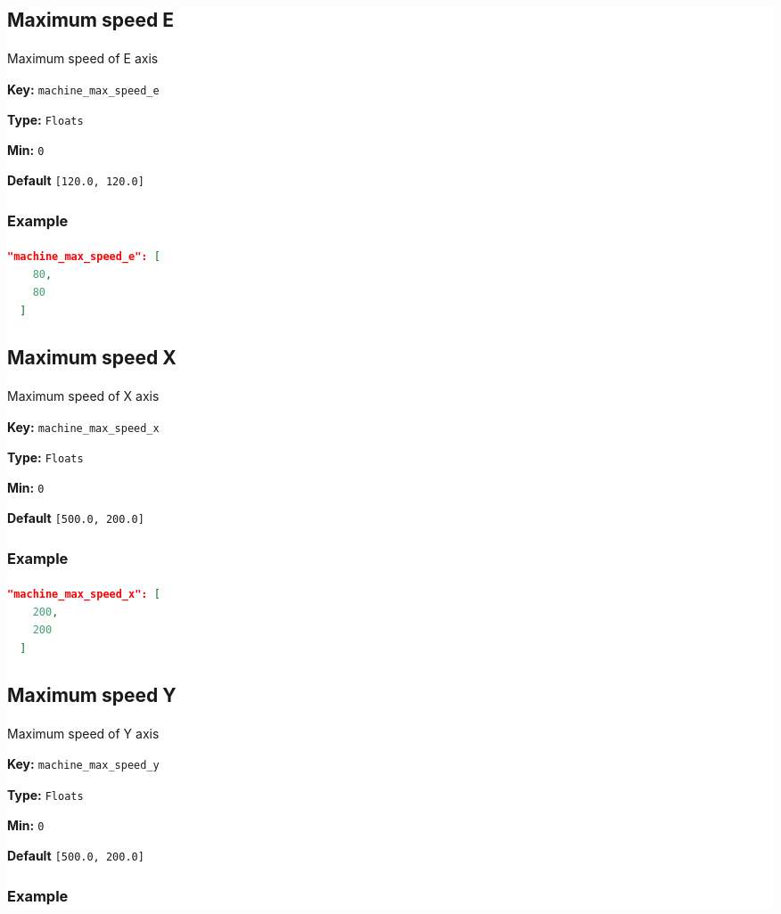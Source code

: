 
## Maximum speed E

Maximum speed of E axis

**Key:** `machine_max_speed_e`

**Type:** `Floats`

**Min:** `0`

**Default** `[120.0, 120.0]`

### Example

```json
"machine_max_speed_e": [
    80,
    80
  ]
```


## Maximum speed X

Maximum speed of X axis

**Key:** `machine_max_speed_x`

**Type:** `Floats`

**Min:** `0`

**Default** `[500.0, 200.0]`

### Example

```json
"machine_max_speed_x": [
    200,
    200
  ]
```


## Maximum speed Y

Maximum speed of Y axis

**Key:** `machine_max_speed_y`

**Type:** `Floats`

**Min:** `0`

**Default** `[500.0, 200.0]`

### Example
